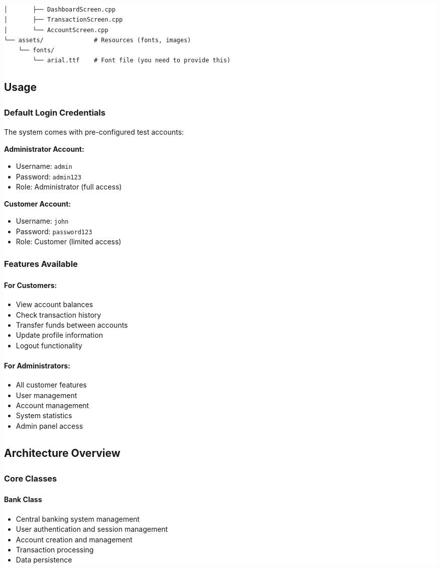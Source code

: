 ```
│       ├── DashboardScreen.cpp
│       ├── TransactionScreen.cpp
│       └── AccountScreen.cpp
└── assets/              # Resources (fonts, images)
    └── fonts/
        └── arial.ttf    # Font file (you need to provide this)
```

## Usage

### Default Login Credentials
The system comes with pre-configured test accounts:

**Administrator Account:**
- Username: `admin`
- Password: `admin123`
- Role: Administrator (full access)

**Customer Account:**
- Username: `john`
- Password: `password123`
- Role: Customer (limited access)

### Features Available

#### For Customers:
- View account balances
- Check transaction history
- Transfer funds between accounts
- Update profile information
- Logout functionality

#### For Administrators:
- All customer features
- User management
- Account management
- System statistics
- Admin panel access

## Architecture Overview

### Core Classes

#### Bank Class
- Central banking system management
- User authentication and session management
- Account creation and management
- Transaction processing
- Data persistence
